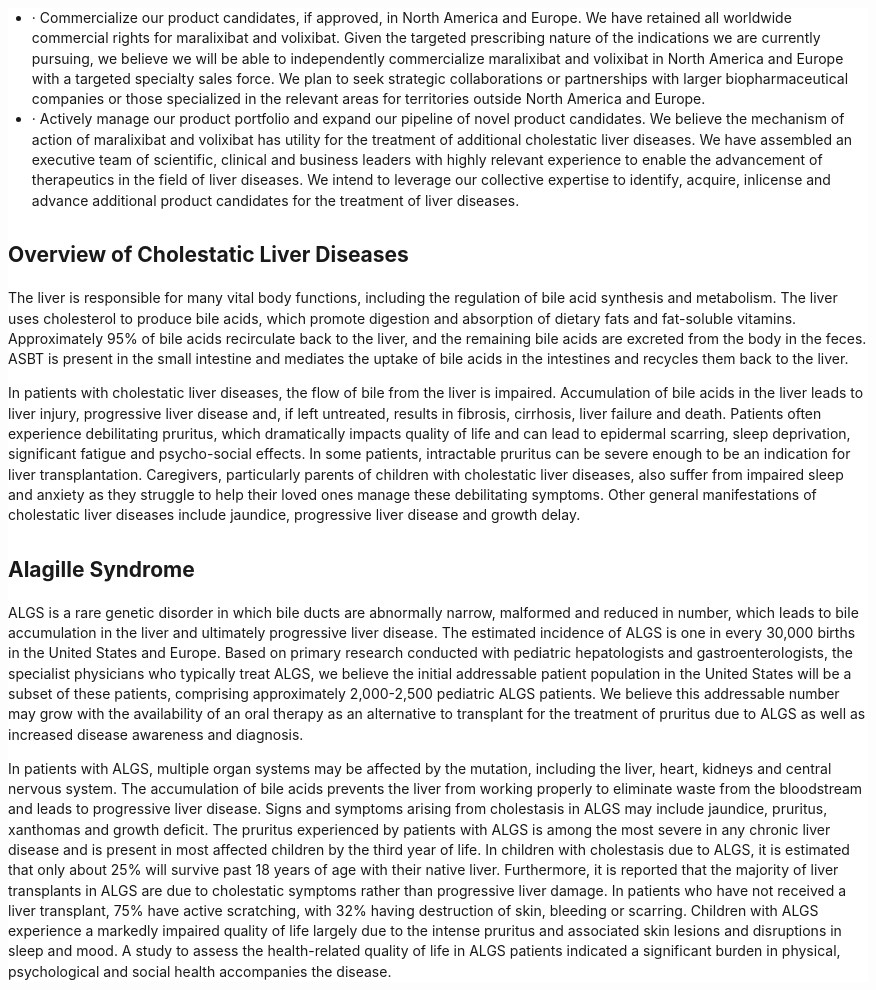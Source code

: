 - · Commercialize our product candidates, if approved, in North America and Europe. We have retained all worldwide commercial rights for maralixibat and volixibat. Given the targeted prescribing nature of the indications we are currently pursuing, we believe we will be able to independently commercialize maralixibat and volixibat in North America and Europe with a targeted specialty sales force. We plan to seek strategic collaborations or partnerships with larger biopharmaceutical companies or those specialized in the relevant areas for territories outside North America and Europe.
- · Actively manage our product portfolio and expand our pipeline of novel product candidates. We believe the mechanism of action of maralixibat and volixibat has utility for the treatment of additional cholestatic liver diseases. We have assembled an executive team of scientific, clinical and business leaders with highly relevant experience to enable the advancement of therapeutics in the field of liver diseases. We intend to leverage our collective expertise to identify, acquire, inlicense and advance additional product candidates for the treatment of liver diseases.

## Overview of Cholestatic Liver Diseases

The liver is responsible for many vital body functions, including the regulation of bile acid synthesis and metabolism. The liver uses cholesterol to produce bile acids, which promote digestion and absorption of dietary fats and fat-soluble vitamins. Approximately 95% of bile acids recirculate back to the liver, and the remaining bile acids are excreted from the body in the feces. ASBT is present in the small intestine and mediates the uptake of bile acids in the intestines and recycles them back to the liver.

In patients with cholestatic liver diseases, the flow of bile from the liver is impaired. Accumulation of bile acids in the liver leads to liver injury, progressive liver disease and, if left untreated, results in fibrosis, cirrhosis, liver failure and death. Patients often experience debilitating pruritus, which dramatically impacts quality of life and can lead to epidermal scarring, sleep deprivation, significant fatigue and psycho-social effects. In some patients, intractable pruritus can be severe enough to be an indication for liver transplantation. Caregivers, particularly parents of children with cholestatic liver diseases, also suffer from impaired sleep and anxiety as they struggle to help their loved ones manage these debilitating symptoms. Other general manifestations of cholestatic liver diseases include jaundice, progressive liver disease and growth delay.

## Alagille Syndrome

ALGS is a rare genetic disorder in which bile ducts are abnormally narrow, malformed and reduced in number, which leads to bile accumulation in the liver and ultimately progressive liver disease. The estimated incidence of ALGS is one in every 30,000 births in the United States and Europe. Based on primary research conducted with pediatric hepatologists and gastroenterologists, the specialist physicians who typically treat ALGS, we believe the initial addressable patient population in the United States will be a subset of these patients, comprising approximately 2,000-2,500 pediatric ALGS patients. We believe this addressable number may grow with the availability of an oral therapy as an alternative to transplant for the treatment of pruritus due to ALGS as well as increased disease awareness and diagnosis.

In patients with ALGS, multiple organ systems may be affected by the mutation, including the liver, heart, kidneys and central nervous system. The accumulation of bile acids prevents the liver from working properly to eliminate waste from the bloodstream and leads to progressive liver disease. Signs and symptoms arising from cholestasis in ALGS may include jaundice, pruritus, xanthomas and growth deficit. The pruritus experienced by patients with ALGS is among the most severe in any chronic liver disease and is present in most affected children by the third year of life. In children with cholestasis due to ALGS, it is estimated that only about 25% will survive past 18 years of age with their native liver. Furthermore, it is reported that the majority of liver transplants in ALGS are due to cholestatic symptoms rather than progressive liver damage. In patients who have not received a liver transplant, 75% have active scratching, with 32% having destruction of skin, bleeding or scarring. Children with ALGS experience a markedly impaired quality of life largely due to the intense pruritus and associated skin lesions and disruptions in sleep and mood. A study to assess the health-related quality of life in ALGS patients indicated a significant burden in physical, psychological and social health accompanies the disease.
